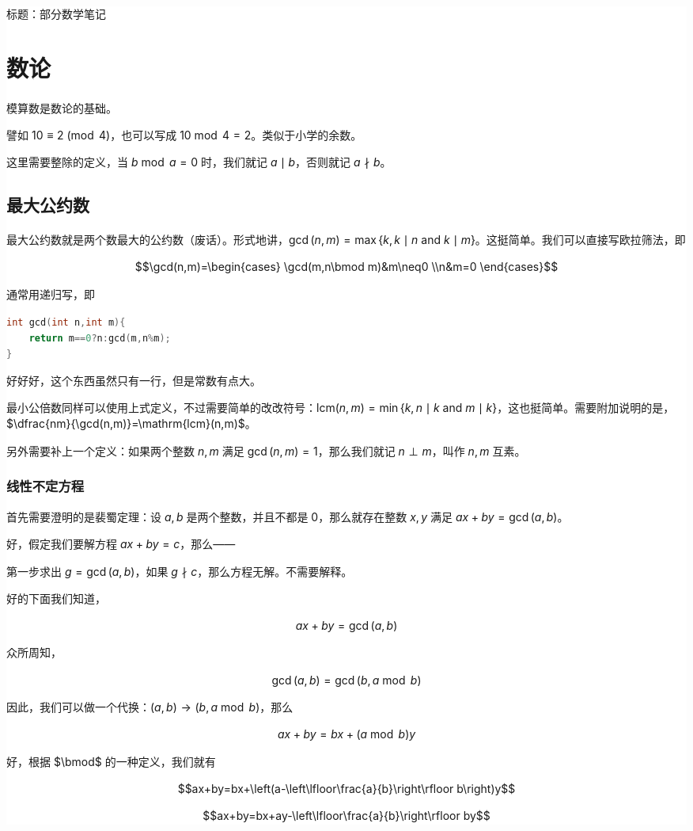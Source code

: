 标题：部分数学笔记

# 数论

模算数是数论的基础。

譬如 $10\equiv 2\pmod 4$，也可以写成 $10\bmod 4=2$。类似于小学的余数。

这里需要整除的定义，当 $b\bmod a=0$ 时，我们就记 $a\mid b$，否则就记 $a\nmid b$。

## 最大公约数

最大公约数就是两个数最大的公约数（废话）。形式地讲，$\gcd(n,m)=\max\{k,k\mid n\text{ and }k\mid m\}$。这挺简单。我们可以直接写欧拉筛法，即

$$\gcd(n,m)=\begin{cases}
\gcd(m,n\bmod m)&m\neq0
\\n&m=0
\end{cases}$$

通常用递归写，即

```cpp
int gcd(int n,int m){
    return m==0?n:gcd(m,n%m);
}
```

好好好，这个东西虽然只有一行，但是常数有点大。

最小公倍数同样可以使用上式定义，不过需要简单的改改符号：$\mathrm{lcm}(n,m)=\min\{k,n\mid k\text{ and }m\mid k\}$，这也挺简单。需要附加说明的是，$\dfrac{nm}{\gcd(n,m)}=\mathrm{lcm}(n,m)$。

另外需要补上一个定义：如果两个整数 $n,m$ 满足 $\gcd(n,m)=1$，那么我们就记 $n\perp m$，叫作 $n,m$ 互素。

### 线性不定方程

首先需要澄明的是裴蜀定理：设 $a,b$ 是两个整数，并且不都是 $0$，那么就存在整数 $x,y$ 满足 $ax+by=\gcd(a,b)$。

好，假定我们要解方程 $ax+by=c$，那么——

第一步求出 $g=\gcd(a,b)$，如果 $g\nmid c$，那么方程无解。不需要解释。

好的下面我们知道，

$$ax+by=\gcd(a,b)$$

众所周知，

$$\gcd(a,b)=\gcd(b,a\bmod b)$$

因此，我们可以做一个代换：$(a,b)\rightarrow(b,a\bmod b)$，那么

$$ax+by=bx+(a\bmod b)y$$

好，根据 $\bmod$ 的一种定义，我们就有

$$ax+by=bx+\left(a-\left\lfloor\frac{a}{b}\right\rfloor b\right)y$$

$$ax+by=bx+ay-\left\lfloor\frac{a}{b}\right\rfloor by$$

